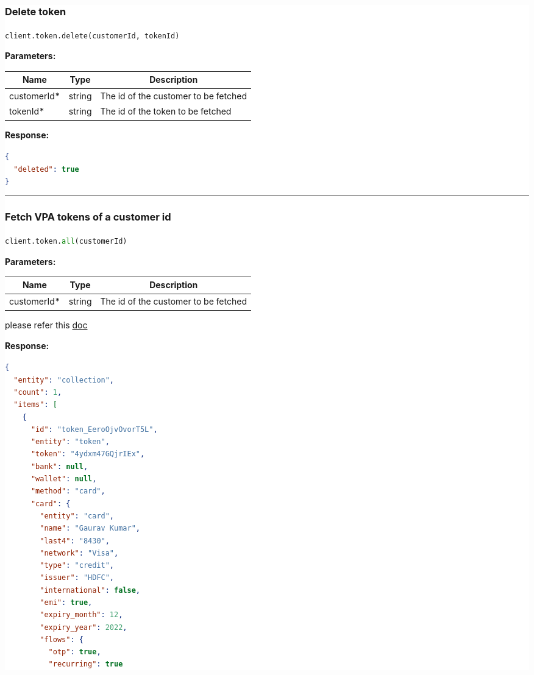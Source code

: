 
### Delete token

```py
client.token.delete(customerId, tokenId)
```

**Parameters:**

| Name         | Type   | Description                          |
| ------------ | ------ | ------------------------------------ |
| customerId\* | string | The id of the customer to be fetched |
| tokenId\*    | string | The id of the token to be fetched    |

**Response:**

```json
{
  "deleted": true
}
```

---

### Fetch VPA tokens of a customer id

```py
client.token.all(customerId)
```

**Parameters:**

| Name         | Type   | Description                          |
| ------------ | ------ | ------------------------------------ |
| customerId\* | string | The id of the customer to be fetched |

please refer this
[doc](https://razorpay.com/docs/payments/third-party-validation/s2s-integration/upi/collect/#step-22-fetch-vpa-tokens-of-a-customer)

**Response:**

```json
{
  "entity": "collection",
  "count": 1,
  "items": [
    {
      "id": "token_EeroOjvOvorT5L",
      "entity": "token",
      "token": "4ydxm47GQjrIEx",
      "bank": null,
      "wallet": null,
      "method": "card",
      "card": {
        "entity": "card",
        "name": "Gaurav Kumar",
        "last4": "8430",
        "network": "Visa",
        "type": "credit",
        "issuer": "HDFC",
        "international": false,
        "emi": true,
        "expiry_month": 12,
        "expiry_year": 2022,
        "flows": {
          "otp": true,
          "recurring": true
```